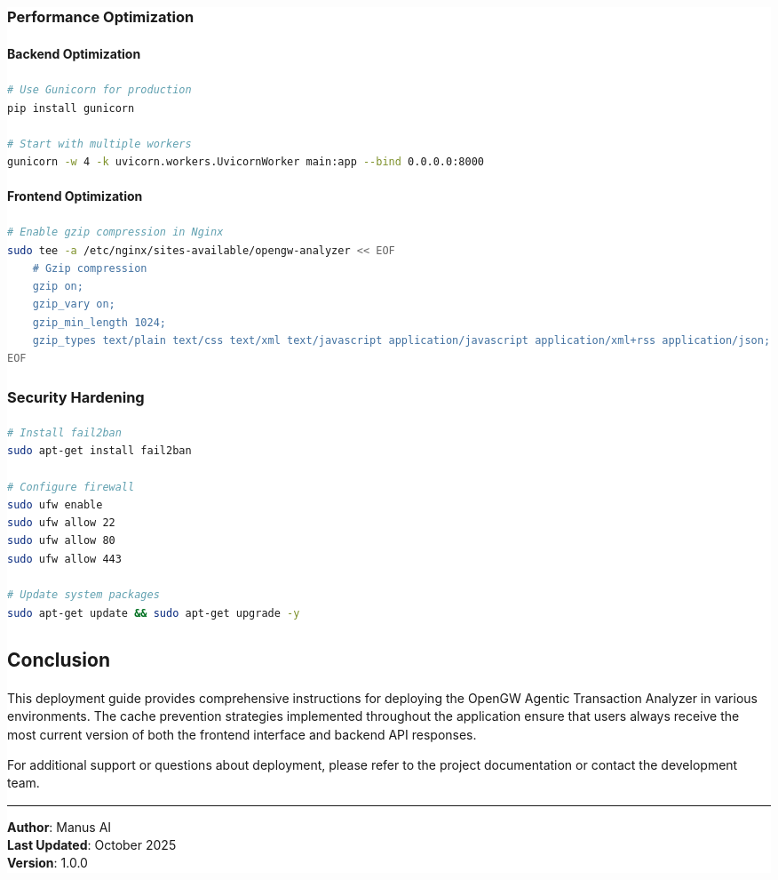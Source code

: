 ### Performance Optimization

#### Backend Optimization

```bash
# Use Gunicorn for production
pip install gunicorn

# Start with multiple workers
gunicorn -w 4 -k uvicorn.workers.UvicornWorker main:app --bind 0.0.0.0:8000
```

#### Frontend Optimization

```bash
# Enable gzip compression in Nginx
sudo tee -a /etc/nginx/sites-available/opengw-analyzer << EOF
    # Gzip compression
    gzip on;
    gzip_vary on;
    gzip_min_length 1024;
    gzip_types text/plain text/css text/xml text/javascript application/javascript application/xml+rss application/json;
EOF
```

### Security Hardening

```bash
# Install fail2ban
sudo apt-get install fail2ban

# Configure firewall
sudo ufw enable
sudo ufw allow 22
sudo ufw allow 80
sudo ufw allow 443

# Update system packages
sudo apt-get update && sudo apt-get upgrade -y
```

## Conclusion

This deployment guide provides comprehensive instructions for deploying the OpenGW Agentic Transaction Analyzer in various environments. The cache prevention strategies implemented throughout the application ensure that users always receive the most current version of both the frontend interface and backend API responses.

For additional support or questions about deployment, please refer to the project documentation or contact the development team.

---

**Author**: Manus AI  
**Last Updated**: October 2025  
**Version**: 1.0.0
